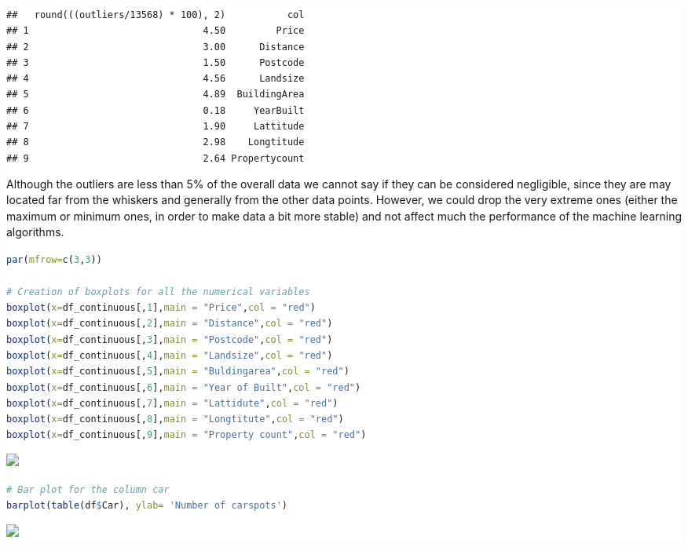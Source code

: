     ##   round(((outliers/13568) * 100), 2)           col
    ## 1                               4.50         Price
    ## 2                               3.00      Distance
    ## 3                               1.50      Postcode
    ## 4                               4.56      Landsize
    ## 5                               4.89  BuildingArea
    ## 6                               0.18     YearBuilt
    ## 7                               1.90     Lattitude
    ## 8                               2.98    Longtitude
    ## 9                               2.64 Propertycount

Although the outliers are less than 5% of the overall data we cannot say
if they can be considered negligible, since they are may located far
from the whiskers and generally from the other data points. However, we
could drop the very extreme ones (either the maximum or minimum ones, in
order to make data a bit more stable) and not affect much the
performance of the machine learning algorithms.

``` r
par(mfrow=c(3,3))

# Creation of boxplots for all the numerical variables
boxplot(x=df_continuous[,1],main = "Price",col = "red")
boxplot(x=df_continuous[,2],main = "Distance",col = "red")
boxplot(x=df_continuous[,3],main = "Postcode",col = "red")
boxplot(x=df_continuous[,4],main = "Landsize",col = "red")
boxplot(x=df_continuous[,5],main = "Buldingarea",col = "red")
boxplot(x=df_continuous[,6],main = "Year of Built",col = "red")
boxplot(x=df_continuous[,7],main = "Lattidute",col = "red")
boxplot(x=df_continuous[,8],main = "Longtitute",col = "red")
boxplot(x=df_continuous[,9],main = "Property count",col = "red")
```

![](regression_code_files/figure-gfm/unnamed-chunk-11-1.png)

``` r
# Bar plot for the column car
barplot(table(df$Car), ylab= 'Number of carspots')
```

![](regression_code_files/figure-gfm/unnamed-chunk-11-2.png)
